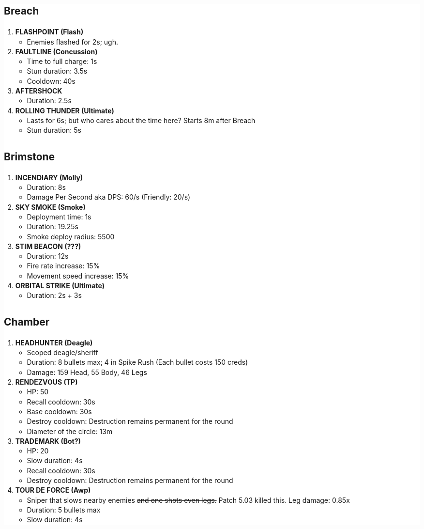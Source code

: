 ## Breach

1. **FLASHPOINT (Flash)**
    * Enemies flashed for 2s; ugh.
2. **FAULTLINE (Concussion)**
    * Time to full charge: 1s
    * Stun duration: 3.5s
	* Cooldown: 40s
3. **AFTERSHOCK**
    * Duration: 2.5s
4. **ROLLING THUNDER (Ultimate)**
    * Lasts for 6s; but who cares about the time here? Starts 8m after Breach
    * Stun duration: 5s

## Brimstone

1. **INCENDIARY (Molly)**
    * Duration: 8s
    * Damage Per Second aka DPS: 60/s (Friendly: 20/s)
2. **SKY SMOKE (Smoke)**
    * Deployment time: 1s
    * Duration: 19.25s
    * Smoke deploy radius: 5500
3. **STIM BEACON (???)**
    * Duration: 12s
    * Fire rate increase: 15%
    * Movement speed increase: 15%
4. **ORBITAL STRIKE (Ultimate)**
    * Duration: 2s + 3s

## Chamber

1. **HEADHUNTER (Deagle)**
    * Scoped deagle/sheriff
    * Duration: 8 bullets max; 4 in Spike Rush (Each bullet costs 150 creds)
    * Damage: 159 Head, 55 Body, 46 Legs
2. **RENDEZVOUS (TP)**
    * HP: 50
    * Recall cooldown: 30s
    * Base cooldown: 30s
    * Destroy cooldown: Destruction remains permanent for the round
    * Diameter of the circle: 13m
3. **TRADEMARK (Bot?)**
    * HP: 20
    * Slow duration: 4s
    * Recall cooldown: 30s
    * Destroy cooldown: Destruction remains permanent for the round
4. **TOUR DE FORCE (Awp)**
    * Sniper that slows nearby enemies <strike>and one shots even legs.</strike> Patch 5.03 killed this. Leg damage: 0.85x
    * Duration: 5 bullets max
    * Slow duration: 4s
